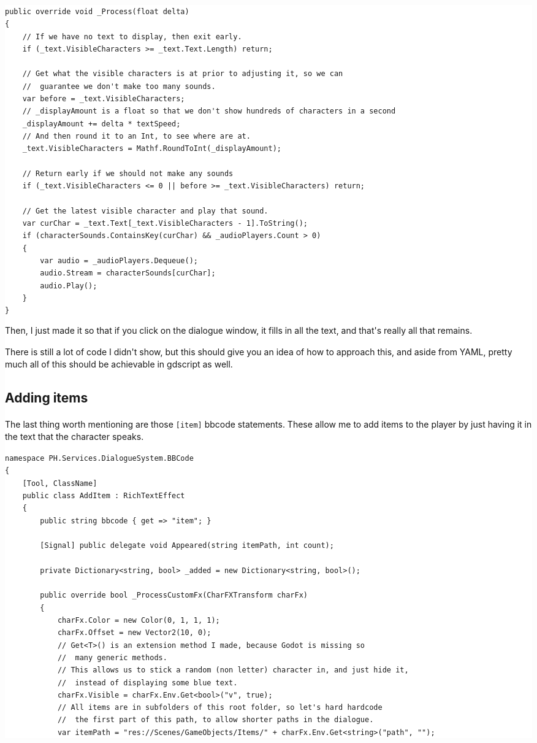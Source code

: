 ```cs{numberlines: true}
public override void _Process(float delta)
{
    // If we have no text to display, then exit early.
    if (_text.VisibleCharacters >= _text.Text.Length) return;

    // Get what the visible characters is at prior to adjusting it, so we can
    //  guarantee we don't make too many sounds.
    var before = _text.VisibleCharacters;
    // _displayAmount is a float so that we don't show hundreds of characters in a second
    _displayAmount += delta * textSpeed;
    // And then round it to an Int, to see where are at.
    _text.VisibleCharacters = Mathf.RoundToInt(_displayAmount);

    // Return early if we should not make any sounds
    if (_text.VisibleCharacters <= 0 || before >= _text.VisibleCharacters) return;

    // Get the latest visible character and play that sound.
    var curChar = _text.Text[_text.VisibleCharacters - 1].ToString();
    if (characterSounds.ContainsKey(curChar) && _audioPlayers.Count > 0)
    {
        var audio = _audioPlayers.Dequeue();
        audio.Stream = characterSounds[curChar];
        audio.Play();
    }
}
```

Then, I just made it so that if you click on the dialogue window, it fills
in all the text, and that's really all that remains.

There is still a lot of code I didn't show, but this should give you an idea
of how to approach this, and aside from YAML, pretty much all of this should
be achievable in gdscript as well.

## Adding items

The last thing worth mentioning are those `[item]` bbcode statements.
These allow me to add items to the player by just having it in the text that the
character speaks.

```cs{numberlines: true}
namespace PH.Services.DialogueSystem.BBCode
{
    [Tool, ClassName]
    public class AddItem : RichTextEffect
    {
        public string bbcode { get => "item"; }

        [Signal] public delegate void Appeared(string itemPath, int count);

        private Dictionary<string, bool> _added = new Dictionary<string, bool>();

        public override bool _ProcessCustomFx(CharFXTransform charFx)
        {
            charFx.Color = new Color(0, 1, 1, 1);
            charFx.Offset = new Vector2(10, 0);
            // Get<T>() is an extension method I made, because Godot is missing so
            //  many generic methods.
            // This allows us to stick a random (non letter) character in, and just hide it,
            //  instead of displaying some blue text.
            charFx.Visible = charFx.Env.Get<bool>("v", true);
            // All items are in subfolders of this root folder, so let's hard hardcode
            //  the first part of this path, to allow shorter paths in the dialogue.
            var itemPath = "res://Scenes/GameObjects/Items/" + charFx.Env.Get<string>("path", "");
```

[RichTextLabel]: https://docs.godotengine.org/en/stable/tutorials/gui/bbcode_in_richtextlabel.html
[Blipsounds]: https://www.youtube.com/watch?v=4W57Wy6veUM&feature=emb_logo
[yaml plugin]: https://github.com/Beliaar/godot-yaml